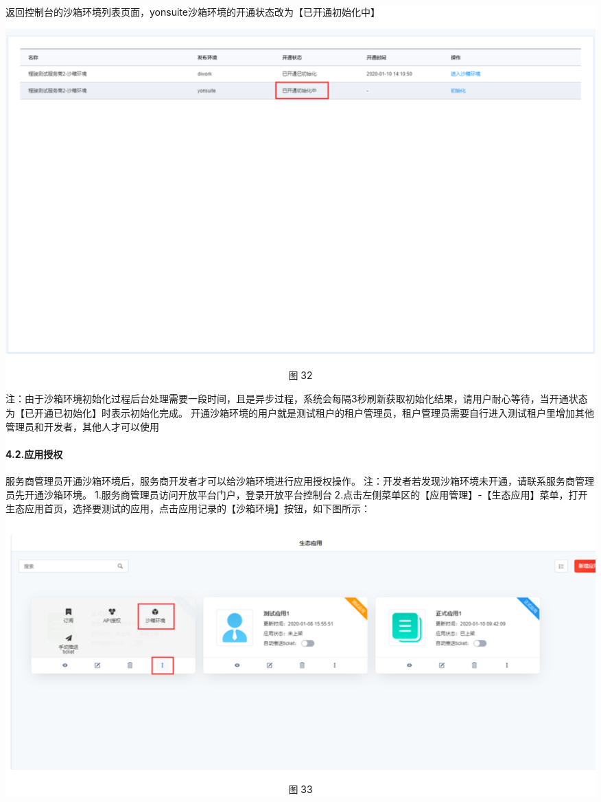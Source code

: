 返回控制台的沙箱环境列表页面，yonsuite沙箱环境的开通状态改为【已开通初始化中】

<div align=center>
<img src="/mybook/isv/1-/images/32.png"/>
</div>
<p align="center">图 32</p>

注：由于沙箱环境初始化过程后台处理需要一段时间，且是异步过程，系统会每隔3秒刷新获取初始化结果，请用户耐心等待，当开通状态为【已开通已初始化】时表示初始化完成。
开通沙箱环境的用户就是测试租户的租户管理员，租户管理员需要自行进入测试租户里增加其他管理员和开发者，其他人才可以使用

#### 4.2.应用授权

服务商管理员开通沙箱环境后，服务商开发者才可以给沙箱环境进行应用授权操作。
注：开发者若发现沙箱环境未开通，请联系服务商管理员先开通沙箱环境。
1.服务商管理员访问开放平台门户，登录开放平台控制台
2.点击左侧菜单区的【应用管理】-【生态应用】菜单，打开生态应用首页，选择要测试的应用，点击应用记录的【沙箱环境】按钮，如下图所示：

<div align=center>
<img src="/mybook/isv/1-/images/33.png"/>
</div>
<p align="center">图 33</p>
<div align=center>